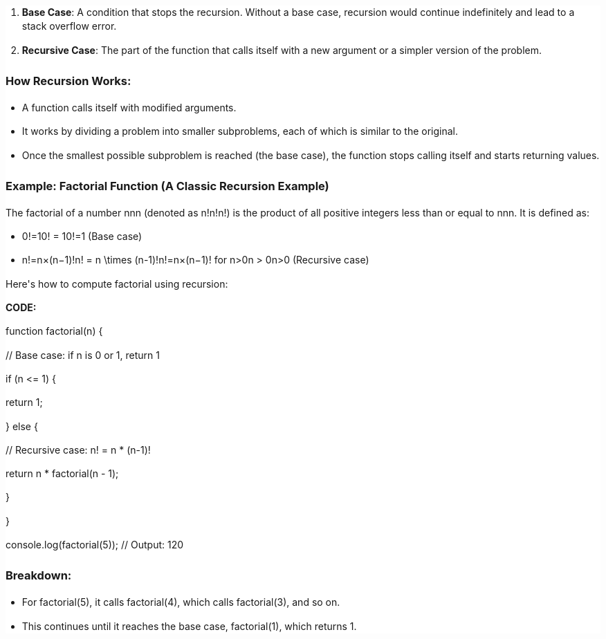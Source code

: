 1.  **Base Case**: A condition that stops the recursion. Without a base
    case, recursion would continue indefinitely and lead to a stack
    overflow error.

2.  **Recursive Case**: The part of the function that calls itself with
    a new argument or a simpler version of the problem.

### How Recursion Works:

-   A function calls itself with modified arguments.

-   It works by dividing a problem into smaller subproblems, each of
    which is similar to the original.

-   Once the smallest possible subproblem is reached (the base case),
    the function stops calling itself and starts returning values.

### Example: Factorial Function (A Classic Recursion Example)

The factorial of a number nnn (denoted as n!n!n!) is the product of all
positive integers less than or equal to nnn. It is defined as:

-   0!=10! = 10!=1 (Base case)

-   n!=n×(n−1)!n! = n \\times (n-1)!n!=n×(n−1)! for n\>0n \> 0n\>0
    (Recursive case)

Here's how to compute factorial using recursion:

**CODE:**

function factorial(n) {

// Base case: if n is 0 or 1, return 1

if (n \<= 1) {

return 1;

} else {

// Recursive case: n! = n \* (n-1)!

return n \* factorial(n - 1);

}

}

console.log(factorial(5)); // Output: 120

### Breakdown:

-   For factorial(5), it calls factorial(4), which calls factorial(3),
    and so on.

-   This continues until it reaches the base case, factorial(1), which
    returns 1.
